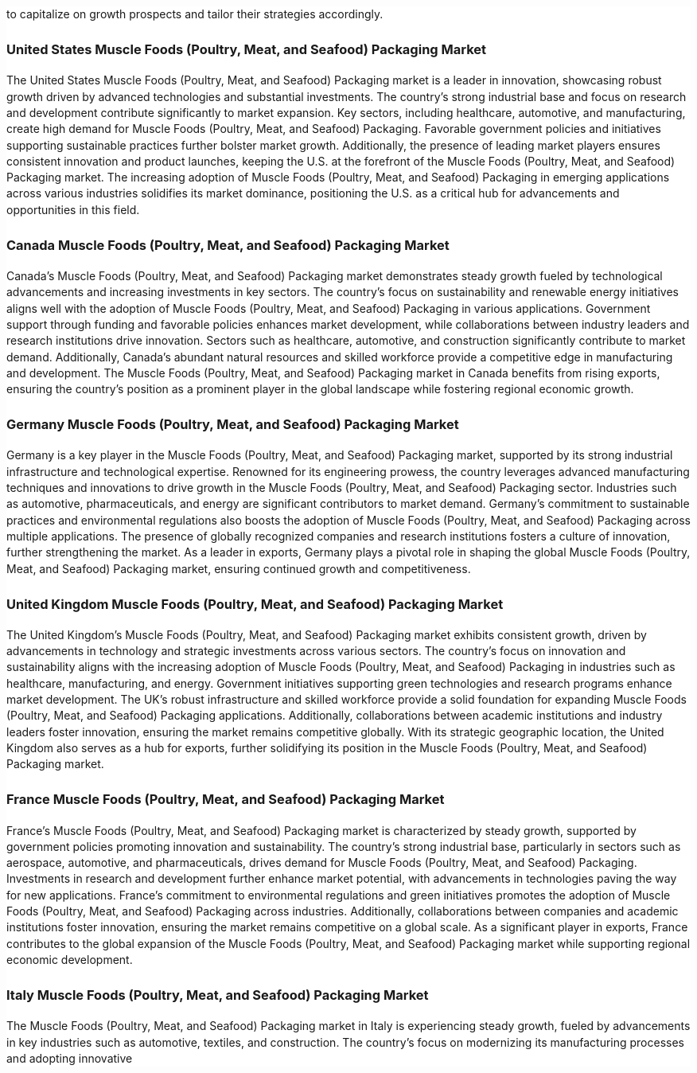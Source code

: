 to capitalize on growth prospects and tailor their strategies accordingly.</p><h3>United States Muscle Foods (Poultry, Meat, and Seafood) Packaging Market</h3><p>The United States Muscle Foods (Poultry, Meat, and Seafood) Packaging market is a leader in innovation, showcasing robust growth driven by advanced technologies and substantial investments. The country&rsquo;s strong industrial base and focus on research and development contribute significantly to market expansion. Key sectors, including healthcare, automotive, and manufacturing, create high demand for Muscle Foods (Poultry, Meat, and Seafood) Packaging. Favorable government policies and initiatives supporting sustainable practices further bolster market growth. Additionally, the presence of leading market players ensures consistent innovation and product launches, keeping the U.S. at the forefront of the Muscle Foods (Poultry, Meat, and Seafood) Packaging market. The increasing adoption of Muscle Foods (Poultry, Meat, and Seafood) Packaging in emerging applications across various industries solidifies its market dominance, positioning the U.S. as a critical hub for advancements and opportunities in this field.</p><h3>Canada Muscle Foods (Poultry, Meat, and Seafood) Packaging Market</h3><p>Canada&rsquo;s Muscle Foods (Poultry, Meat, and Seafood) Packaging market demonstrates steady growth fueled by technological advancements and increasing investments in key sectors. The country&rsquo;s focus on sustainability and renewable energy initiatives aligns well with the adoption of Muscle Foods (Poultry, Meat, and Seafood) Packaging in various applications. Government support through funding and favorable policies enhances market development, while collaborations between industry leaders and research institutions drive innovation. Sectors such as healthcare, automotive, and construction significantly contribute to market demand. Additionally, Canada&rsquo;s abundant natural resources and skilled workforce provide a competitive edge in manufacturing and development. The Muscle Foods (Poultry, Meat, and Seafood) Packaging market in Canada benefits from rising exports, ensuring the country&rsquo;s position as a prominent player in the global landscape while fostering regional economic growth.</p><h3>Germany Muscle Foods (Poultry, Meat, and Seafood) Packaging Market</h3><p>Germany is a key player in the Muscle Foods (Poultry, Meat, and Seafood) Packaging market, supported by its strong industrial infrastructure and technological expertise. Renowned for its engineering prowess, the country leverages advanced manufacturing techniques and innovations to drive growth in the Muscle Foods (Poultry, Meat, and Seafood) Packaging sector. Industries such as automotive, pharmaceuticals, and energy are significant contributors to market demand. Germany&rsquo;s commitment to sustainable practices and environmental regulations also boosts the adoption of Muscle Foods (Poultry, Meat, and Seafood) Packaging across multiple applications. The presence of globally recognized companies and research institutions fosters a culture of innovation, further strengthening the market. As a leader in exports, Germany plays a pivotal role in shaping the global Muscle Foods (Poultry, Meat, and Seafood) Packaging market, ensuring continued growth and competitiveness.</p><h3>United Kingdom Muscle Foods (Poultry, Meat, and Seafood) Packaging Market</h3><p>The United Kingdom&rsquo;s Muscle Foods (Poultry, Meat, and Seafood) Packaging market exhibits consistent growth, driven by advancements in technology and strategic investments across various sectors. The country&rsquo;s focus on innovation and sustainability aligns with the increasing adoption of Muscle Foods (Poultry, Meat, and Seafood) Packaging in industries such as healthcare, manufacturing, and energy. Government initiatives supporting green technologies and research programs enhance market development. The UK&rsquo;s robust infrastructure and skilled workforce provide a solid foundation for expanding Muscle Foods (Poultry, Meat, and Seafood) Packaging applications. Additionally, collaborations between academic institutions and industry leaders foster innovation, ensuring the market remains competitive globally. With its strategic geographic location, the United Kingdom also serves as a hub for exports, further solidifying its position in the Muscle Foods (Poultry, Meat, and Seafood) Packaging market.</p><h3>France Muscle Foods (Poultry, Meat, and Seafood) Packaging Market</h3><p>France&rsquo;s Muscle Foods (Poultry, Meat, and Seafood) Packaging market is characterized by steady growth, supported by government policies promoting innovation and sustainability. The country&rsquo;s strong industrial base, particularly in sectors such as aerospace, automotive, and pharmaceuticals, drives demand for Muscle Foods (Poultry, Meat, and Seafood) Packaging. Investments in research and development further enhance market potential, with advancements in technologies paving the way for new applications. France&rsquo;s commitment to environmental regulations and green initiatives promotes the adoption of Muscle Foods (Poultry, Meat, and Seafood) Packaging across industries. Additionally, collaborations between companies and academic institutions foster innovation, ensuring the market remains competitive on a global scale. As a significant player in exports, France contributes to the global expansion of the Muscle Foods (Poultry, Meat, and Seafood) Packaging market while supporting regional economic development.</p><h3>Italy Muscle Foods (Poultry, Meat, and Seafood) Packaging Market</h3><p>The Muscle Foods (Poultry, Meat, and Seafood) Packaging market in Italy is experiencing steady growth, fueled by advancements in key industries such as automotive, textiles, and construction. The country&rsquo;s focus on modernizing its manufacturing processes and adopting innovative